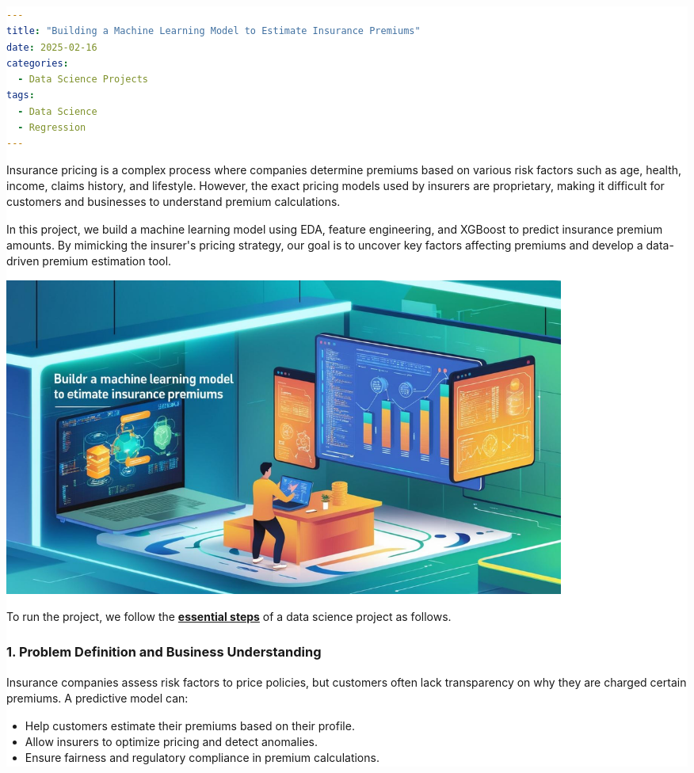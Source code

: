 ```yaml
---
title: "Building a Machine Learning Model to Estimate Insurance Premiums"
date: 2025-02-16
categories:
  - Data Science Projects
tags:
  - Data Science
  - Regression
---
```

Insurance pricing is a complex process where companies determine premiums based on various risk factors such as age, health, income, claims history, and lifestyle. However, the exact pricing models used by insurers are proprietary, making it difficult for customers and businesses to understand premium calculations.

In this project, we build a machine learning model using EDA, feature engineering, and XGBoost to predict insurance premium amounts. By mimicking the insurer's pricing strategy, our goal is to uncover key factors affecting premiums and develop a data-driven premium estimation tool.

<img src="/assets/images/Building a Machine Learning Model to Estimate Insurance Premiums.jpg" alt="Estimate Insurance Premiums" width="700">

To run the project, we follow the [**essential steps**](https://thanhtungvudata.github.io/data%20science%20insights/project-steps/) of a data science project as follows.

### 1. Problem Definition and Business Understanding
Insurance companies assess risk factors to price policies, but customers often lack transparency on why they are charged certain premiums. A predictive model can:
- Help customers estimate their premiums based on their profile.
- Allow insurers to optimize pricing and detect anomalies.
- Ensure fairness and regulatory compliance in premium calculations.
